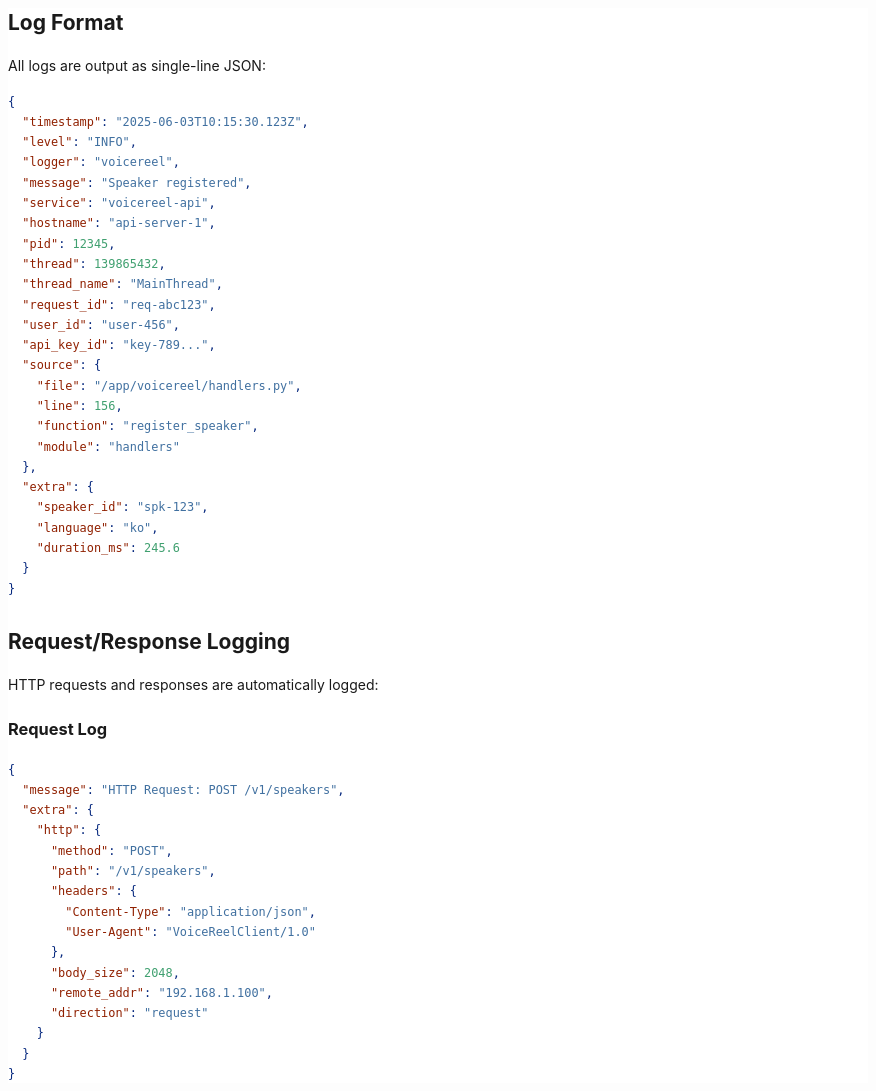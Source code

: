 ## Log Format

All logs are output as single-line JSON:

```json
{
  "timestamp": "2025-06-03T10:15:30.123Z",
  "level": "INFO",
  "logger": "voicereel",
  "message": "Speaker registered",
  "service": "voicereel-api",
  "hostname": "api-server-1",
  "pid": 12345,
  "thread": 139865432,
  "thread_name": "MainThread",
  "request_id": "req-abc123",
  "user_id": "user-456",
  "api_key_id": "key-789...",
  "source": {
    "file": "/app/voicereel/handlers.py",
    "line": 156,
    "function": "register_speaker",
    "module": "handlers"
  },
  "extra": {
    "speaker_id": "spk-123",
    "language": "ko",
    "duration_ms": 245.6
  }
}
```

## Request/Response Logging

HTTP requests and responses are automatically logged:

### Request Log
```json
{
  "message": "HTTP Request: POST /v1/speakers",
  "extra": {
    "http": {
      "method": "POST",
      "path": "/v1/speakers",
      "headers": {
        "Content-Type": "application/json",
        "User-Agent": "VoiceReelClient/1.0"
      },
      "body_size": 2048,
      "remote_addr": "192.168.1.100",
      "direction": "request"
    }
  }
}
```
